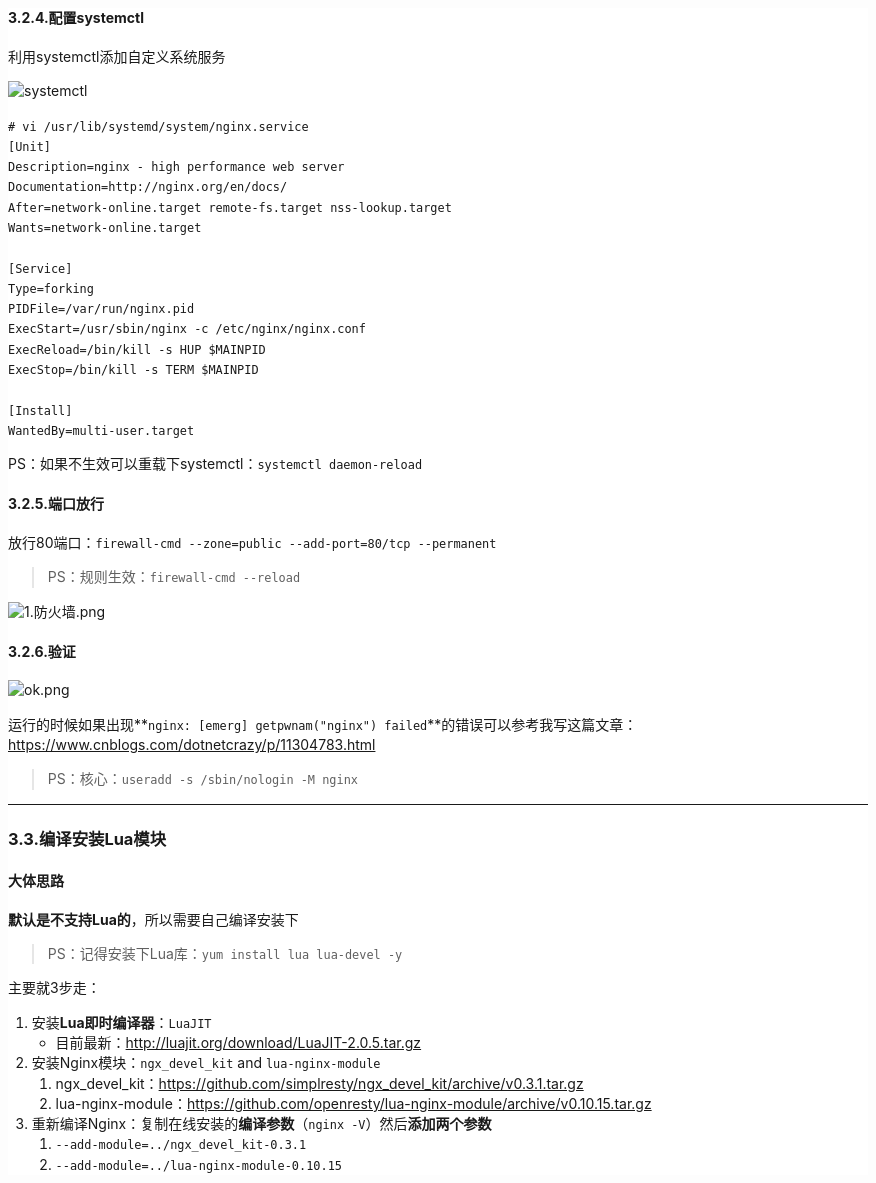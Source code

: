 #### 3.2.4.配置systemctl

利用systemctl添加自定义系统服务

![systemctl](https://img2018.cnblogs.com/blog/1127869/201908/1127869-20190805133337562-1682109342.png)

```shell
# vi /usr/lib/systemd/system/nginx.service
[Unit]
Description=nginx - high performance web server
Documentation=http://nginx.org/en/docs/
After=network-online.target remote-fs.target nss-lookup.target
Wants=network-online.target

[Service]
Type=forking
PIDFile=/var/run/nginx.pid
ExecStart=/usr/sbin/nginx -c /etc/nginx/nginx.conf
ExecReload=/bin/kill -s HUP $MAINPID
ExecStop=/bin/kill -s TERM $MAINPID

[Install]
WantedBy=multi-user.target
```

PS：如果不生效可以重载下systemctl：`systemctl daemon-reload`

#### 3.2.5.端口放行

放行80端口：`firewall-cmd --zone=public --add-port=80/tcp --permanent`
> PS：规则生效：`firewall-cmd --reload`

![1.防火墙.png](https://img2018.cnblogs.com/blog/1127869/201908/1127869-20190804121200824-1113214603.png)

#### 3.2.6.验证

![ok.png](https://img2018.cnblogs.com/blog/1127869/201908/1127869-20190804121644729-360088761.png)

运行的时候如果出现**`nginx: [emerg] getpwnam("nginx") failed`**的错误可以参考我写这篇文章：<https://www.cnblogs.com/dotnetcrazy/p/11304783.html>
> PS：核心：`useradd -s /sbin/nologin -M nginx`

---

### 3.3.编译安装Lua模块

#### 大体思路

**默认是不支持Lua的**，所以需要自己编译安装下
> PS：记得安装下Lua库：`yum install lua lua-devel -y`

主要就3步走：

1. 安装**Lua即时编译器**：`LuaJIT`
    - 目前最新：<http://luajit.org/download/LuaJIT-2.0.5.tar.gz>
2. 安装Nginx模块：`ngx_devel_kit` and `lua-nginx-module`
    1. ngx_devel_kit：<https://github.com/simplresty/ngx_devel_kit/archive/v0.3.1.tar.gz>
    2. lua-nginx-module：<https://github.com/openresty/lua-nginx-module/archive/v0.10.15.tar.gz>
3. 重新编译Nginx：复制在线安装的**编译参数**（`nginx -V`）然后**添加两个参数**
    1. `--add-module=../ngx_devel_kit-0.3.1`
    2. `--add-module=../lua-nginx-module-0.10.15`
